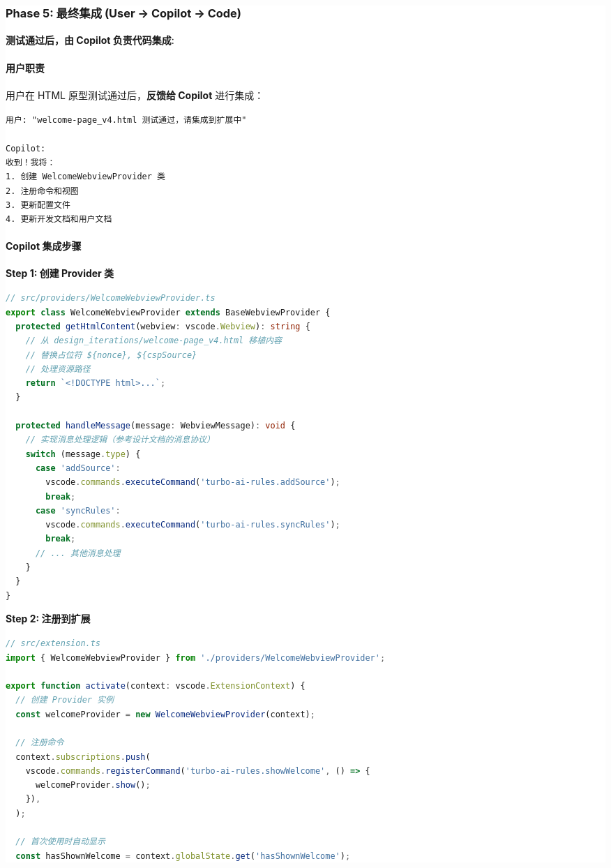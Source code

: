 
### Phase 5: 最终集成 (User → Copilot → Code)

**测试通过后，由 Copilot 负责代码集成**:

#### 用户职责

用户在 HTML 原型测试通过后，**反馈给 Copilot** 进行集成：

```
用户: "welcome-page_v4.html 测试通过，请集成到扩展中"

Copilot:
收到！我将：
1. 创建 WelcomeWebviewProvider 类
2. 注册命令和视图
3. 更新配置文件
4. 更新开发文档和用户文档
```

#### Copilot 集成步骤

**Step 1: 创建 Provider 类**

```typescript
// src/providers/WelcomeWebviewProvider.ts
export class WelcomeWebviewProvider extends BaseWebviewProvider {
  protected getHtmlContent(webview: vscode.Webview): string {
    // 从 design_iterations/welcome-page_v4.html 移植内容
    // 替换占位符 ${nonce}, ${cspSource}
    // 处理资源路径
    return `<!DOCTYPE html>...`;
  }

  protected handleMessage(message: WebviewMessage): void {
    // 实现消息处理逻辑（参考设计文档的消息协议）
    switch (message.type) {
      case 'addSource':
        vscode.commands.executeCommand('turbo-ai-rules.addSource');
        break;
      case 'syncRules':
        vscode.commands.executeCommand('turbo-ai-rules.syncRules');
        break;
      // ... 其他消息处理
    }
  }
}
```

**Step 2: 注册到扩展**

```typescript
// src/extension.ts
import { WelcomeWebviewProvider } from './providers/WelcomeWebviewProvider';

export function activate(context: vscode.ExtensionContext) {
  // 创建 Provider 实例
  const welcomeProvider = new WelcomeWebviewProvider(context);

  // 注册命令
  context.subscriptions.push(
    vscode.commands.registerCommand('turbo-ai-rules.showWelcome', () => {
      welcomeProvider.show();
    }),
  );

  // 首次使用时自动显示
  const hasShownWelcome = context.globalState.get('hasShownWelcome');
```